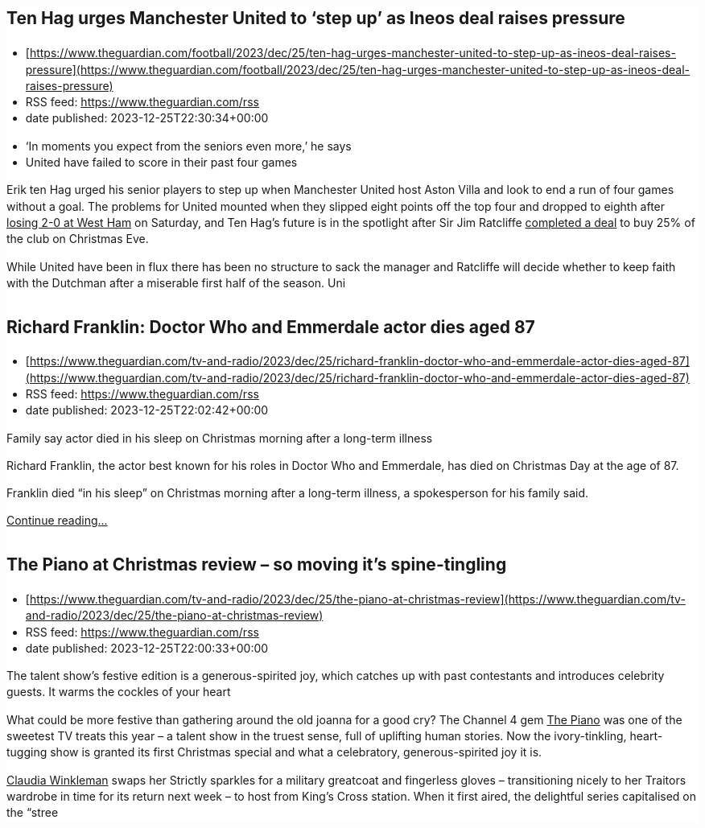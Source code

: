 ## Ten Hag urges Manchester United to ‘step up’ as Ineos deal raises pressure
 - [https://www.theguardian.com/football/2023/dec/25/ten-hag-urges-manchester-united-to-step-up-as-ineos-deal-raises-pressure](https://www.theguardian.com/football/2023/dec/25/ten-hag-urges-manchester-united-to-step-up-as-ineos-deal-raises-pressure)
 - RSS feed: https://www.theguardian.com/rss
 - date published: 2023-12-25T22:30:34+00:00

<ul><li>‘In moments you expect from the seniors even more,’ he says</li><li>United have failed to score in their past four games</li></ul><p>Erik ten Hag urged his senior players to step up when Manchester United host Aston Villa and look to end a run of four games without a goal. The problems for United mounted when they slipped eight points off the top four and dropped to eighth after <a href="https://www.theguardian.com/football/2023/dec/23/west-ham-manchester-united-premier-league-match-report" title="">losing 2-0 at West Ham</a> on Saturday, and Ten Hag’s future is in the spotlight after Sir Jim Ratcliffe <a href="https://www.theguardian.com/football/2023/dec/24/sir-jim-ratcliffe-manchester-united-stake-announced" title="">completed a deal</a> to buy 25% of the club on Christmas Eve.</p><p>While United have been in flux there has been no structure to sack the manager and Ratcliffe will decide whether to keep faith with the Dutchman after a miserable first half of the season. Uni

## Richard Franklin: Doctor Who and Emmerdale actor dies aged 87
 - [https://www.theguardian.com/tv-and-radio/2023/dec/25/richard-franklin-doctor-who-and-emmerdale-actor-dies-aged-87](https://www.theguardian.com/tv-and-radio/2023/dec/25/richard-franklin-doctor-who-and-emmerdale-actor-dies-aged-87)
 - RSS feed: https://www.theguardian.com/rss
 - date published: 2023-12-25T22:02:42+00:00

<p>Family say actor died in his sleep on Christmas morning after a long-term illness </p><p>Richard Franklin, the actor best known for his roles in Doctor Who and Emmerdale, has died on Christmas Day at the age of 87.</p><p>Franklin died “in his sleep” on Christmas morning after a long-term illness, a spokesperson for his family said.</p> <a href="https://www.theguardian.com/tv-and-radio/2023/dec/25/richard-franklin-doctor-who-and-emmerdale-actor-dies-aged-87">Continue reading...</a>

## The Piano at Christmas review – so moving it’s spine-tingling
 - [https://www.theguardian.com/tv-and-radio/2023/dec/25/the-piano-at-christmas-review](https://www.theguardian.com/tv-and-radio/2023/dec/25/the-piano-at-christmas-review)
 - RSS feed: https://www.theguardian.com/rss
 - date published: 2023-12-25T22:00:33+00:00

<p>The talent show’s festive edition is a generous-spirited joy, which catches up with past contestants and introduces celebrity guests. It warms the cockles of your heart</p><p>What could be more festive than gathering around the old joanna for a good cry? The Channel 4 gem <a href="https://www.theguardian.com/tv-and-radio/2023/feb/23/the-piano-most-uplifting-tv-talent-show-ever">The Piano</a> was one of the sweetest TV treats this year – a talent show in the truest sense, full of uplifting human stories. Now the ivory-tinkling, heart-tugging show is granted its first Christmas special and what a celebratory, generous-spirited joy it is.</p><p><a href="https://www.theguardian.com/media/claudia-winkleman">Claudia Winkleman</a> swaps her Strictly sparkles for a military greatcoat and fingerless gloves – transitioning nicely to her Traitors wardrobe in time for its return next week – to host from King’s Cross station. When it first aired, the delightful series capitalised on the “stree

